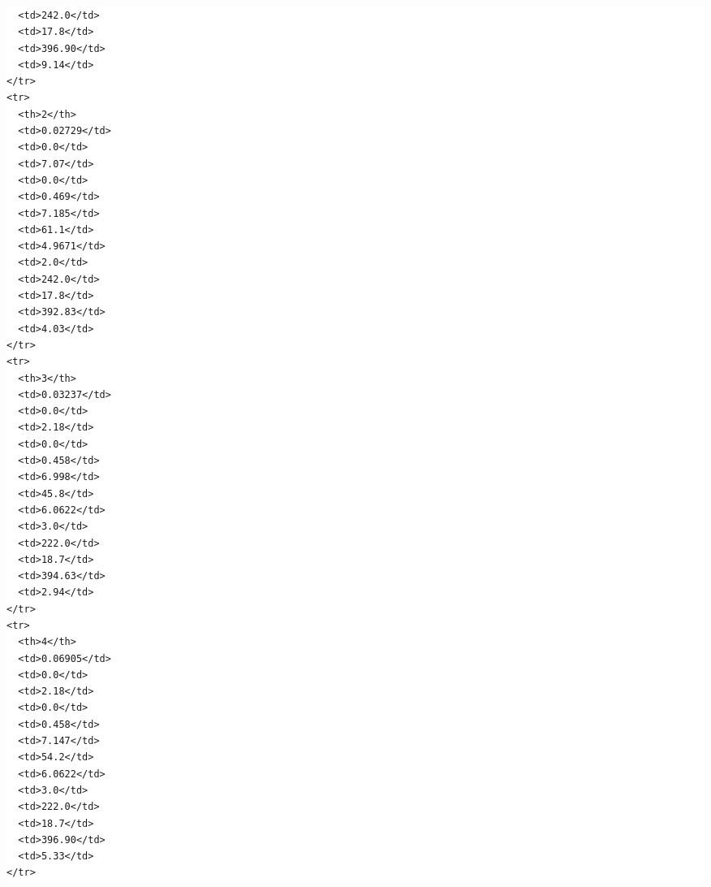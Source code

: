       <td>242.0</td>
      <td>17.8</td>
      <td>396.90</td>
      <td>9.14</td>
    </tr>
    <tr>
      <th>2</th>
      <td>0.02729</td>
      <td>0.0</td>
      <td>7.07</td>
      <td>0.0</td>
      <td>0.469</td>
      <td>7.185</td>
      <td>61.1</td>
      <td>4.9671</td>
      <td>2.0</td>
      <td>242.0</td>
      <td>17.8</td>
      <td>392.83</td>
      <td>4.03</td>
    </tr>
    <tr>
      <th>3</th>
      <td>0.03237</td>
      <td>0.0</td>
      <td>2.18</td>
      <td>0.0</td>
      <td>0.458</td>
      <td>6.998</td>
      <td>45.8</td>
      <td>6.0622</td>
      <td>3.0</td>
      <td>222.0</td>
      <td>18.7</td>
      <td>394.63</td>
      <td>2.94</td>
    </tr>
    <tr>
      <th>4</th>
      <td>0.06905</td>
      <td>0.0</td>
      <td>2.18</td>
      <td>0.0</td>
      <td>0.458</td>
      <td>7.147</td>
      <td>54.2</td>
      <td>6.0622</td>
      <td>3.0</td>
      <td>222.0</td>
      <td>18.7</td>
      <td>396.90</td>
      <td>5.33</td>
    </tr>
  </tbody>
</table>
</div>
